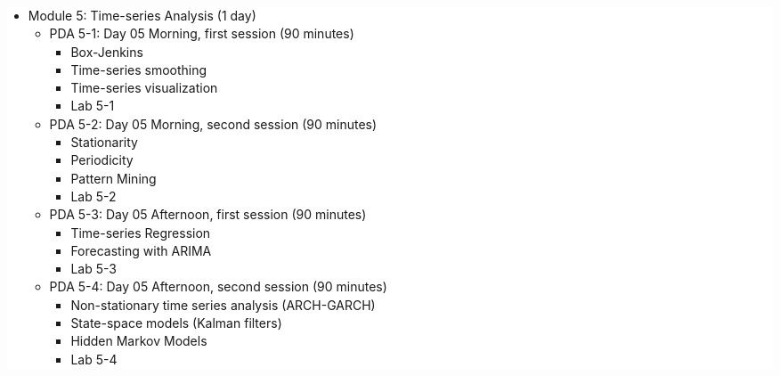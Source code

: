   - Module 5: Time-series Analysis (1 day)
    - PDA 5-1: Day 05 Morning, first session (90 minutes)
      - Box-Jenkins
      - Time-series smoothing
      - Time-series visualization
      - Lab 5-1
    - PDA 5-2: Day 05 Morning, second session (90 minutes)
      - Stationarity
      - Periodicity
      - Pattern Mining
      - Lab 5-2
    - PDA 5-3: Day 05 Afternoon, first session (90 minutes)
      - Time-series Regression
      - Forecasting with ARIMA
      - Lab 5-3
    - PDA 5-4: Day 05 Afternoon, second session (90 minutes)
      - Non-stationary time series analysis (ARCH-GARCH)
      - State-space models (Kalman filters)
      - Hidden Markov Models
      - Lab 5-4
